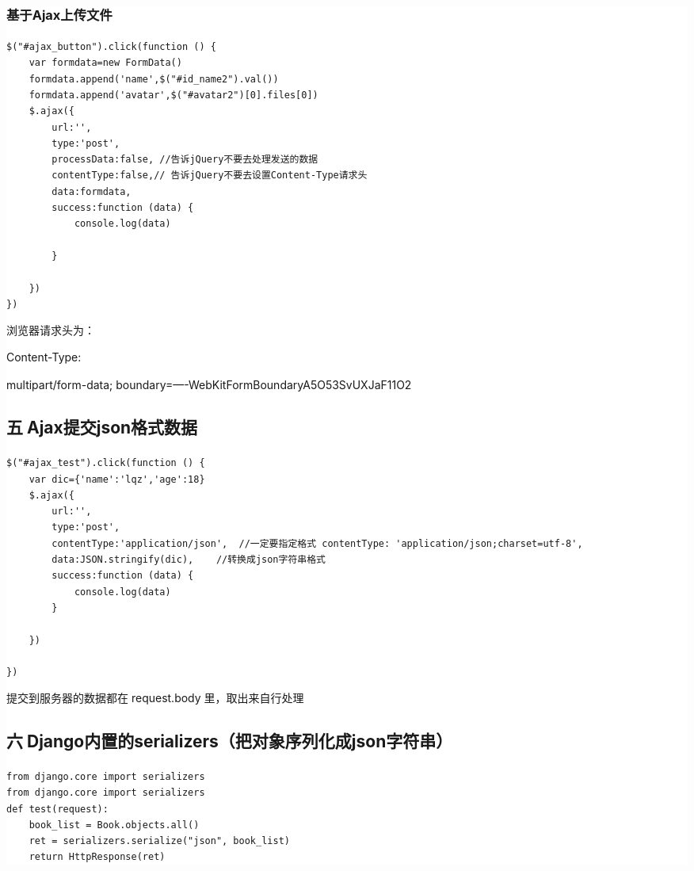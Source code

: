 ### 基于Ajax上传文件

```
$("#ajax_button").click(function () {
    var formdata=new FormData()
    formdata.append('name',$("#id_name2").val())
    formdata.append('avatar',$("#avatar2")[0].files[0])
    $.ajax({
        url:'',
        type:'post',
        processData:false, //告诉jQuery不要去处理发送的数据
        contentType:false,// 告诉jQuery不要去设置Content-Type请求头
        data:formdata,
        success:function (data) {
            console.log(data)

        }

    })
})
```

浏览器请求头为：

Content-Type:

multipart/form-data; boundary=—-WebKitFormBoundaryA5O53SvUXJaF11O2

## 五 Ajax提交json格式数据

```
$("#ajax_test").click(function () {
    var dic={'name':'lqz','age':18}
    $.ajax({
        url:'',
        type:'post',
        contentType:'application/json',  //一定要指定格式 contentType: 'application/json;charset=utf-8',
        data:JSON.stringify(dic),    //转换成json字符串格式
        success:function (data) {
            console.log(data)
        }

    })

})
```

提交到服务器的数据都在 request.body 里，取出来自行处理

## 六 Django内置的serializers（把对象序列化成json字符串）

```
from django.core import serializers
from django.core import serializers
def test(request):
    book_list = Book.objects.all()    
    ret = serializers.serialize("json", book_list)
    return HttpResponse(ret)
```
